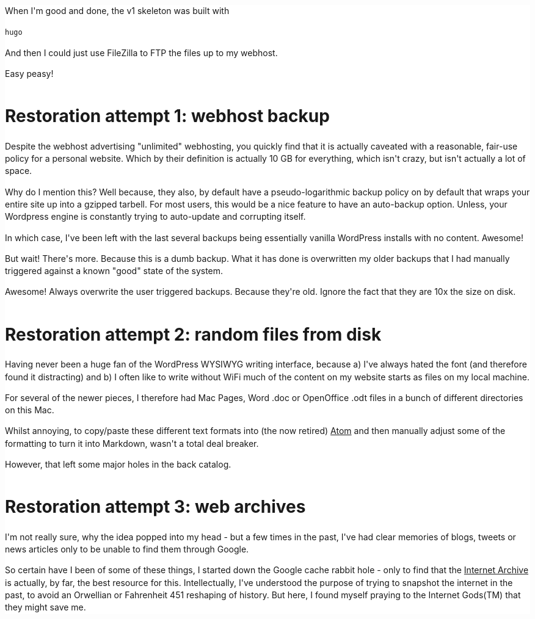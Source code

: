 When I'm good and done, the v1 skeleton was built with
```bash
hugo
```

And then I could just use FileZilla to FTP the files up to my webhost.

Easy peasy!

# Restoration attempt 1: webhost backup
Despite the webhost advertising "unlimited" webhosting, you quickly find that it is actually caveated with a reasonable, fair-use policy for a personal website. Which by their definition is actually 10 GB for everything, which isn't crazy, but isn't actually a lot of space.

Why do I mention this? Well because, they also, by default have a pseudo-logarithmic backup policy on by default that wraps your entire site up into a gzipped tarbell. For most users, this would be a nice feature to have an auto-backup option. Unless, your Wordpress engine is constantly trying to auto-update and corrupting itself.

In which case, I've been left with the last several backups being essentially vanilla WordPress installs with no content. Awesome!

But wait! There's more. Because this is a dumb backup. What it has done is overwritten my older backups that I had manually triggered against a known "good" state of the system.

Awesome! Always overwrite the user triggered backups. Because they're old. Ignore the fact that they are 10x the size on disk.

# Restoration attempt 2: random files from disk
Having never been a huge fan of the WordPress WYSIWYG writing interface, because a) I've always hated the font (and therefore found it distracting) and b) I often like to write without WiFi much of the content on my website starts as files on my local machine.

For several of the newer pieces, I therefore had Mac Pages, Word .doc or OpenOffice .odt files in a bunch of different directories on this Mac.

Whilst annoying, to copy/paste these different text formats into (the now retired) [Atom](https://github.com/atom/atom)
and then manually adjust some of the formatting to turn it into Markdown, wasn't a total deal breaker.

However, that left some major holes in the back catalog.

# Restoration attempt 3: web archives
I'm not really sure, why the idea popped into my head - but a few times in the past, I've had clear memories of blogs, tweets or news articles only to be unable to find them through Google.

So certain have I been of some of these things, I started down the Google cache rabbit hole - only to find that the [Internet Archive](https://web.archive.org/) is actually, by far, the best resource for this. Intellectually, I've understood the purpose of trying to snapshot the internet in the past, to avoid an Orwellian or Fahrenheit 451 reshaping of history. But here, I found myself praying to the Internet Gods(TM) that they might save me.
